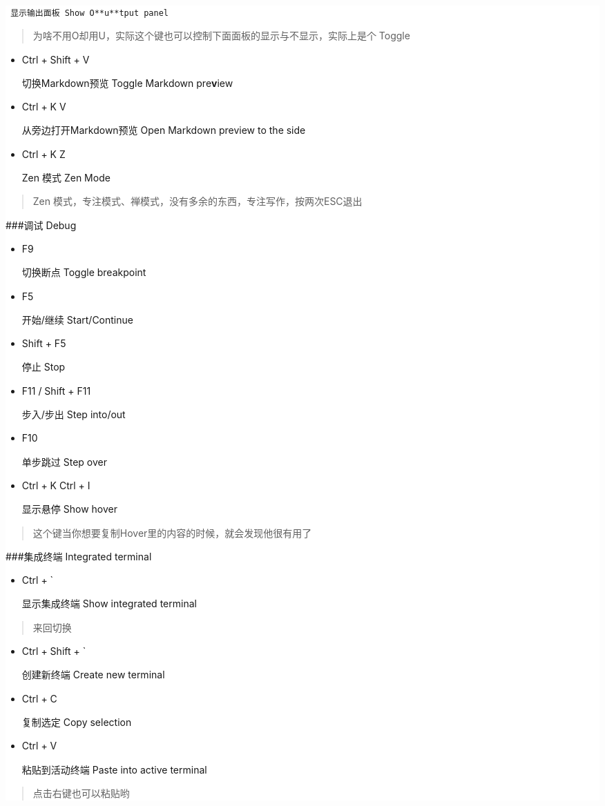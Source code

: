 	 显示输出面板 Show O**u**tput panel   
 
>  为啥不用O却用U，实际这个键也可以控制下面面板的显示与不显示，实际上是个 Toggle  
 
- Ctrl + Shift + V   
 
	 切换Markdown预览 Toggle Markdown pre**v**iew  
 
- Ctrl + K V   
 
	 从旁边打开Markdown预览 Open Markdown preview to the side  

- Ctrl + K Z   
 
	 Zen 模式 Zen Mode  
>  Zen 模式，专注模式、禅模式，没有多余的东西，专注写作，按两次ESC退出
 
###调试 Debug  
 
- F9   
 
	 切换断点 Toggle breakpoint  
 
- F5   
 
	 开始/继续 Start/Continue  
 
- Shift + F5   
 
	 停止 Stop  
 
- F11 / Shift + F11	  
 
	 步入/步出 Step into/out  
 
- F10   
 
	 单步跳过 Step over  
 
- Ctrl + K Ctrl + I   
 
	 显示悬停 Show hover   
 
>  这个键当你想要复制Hover里的内容的时候，就会发现他很有用了  
 
###集成终端 Integrated terminal  
 
- Ctrl + `   
 
	 显示集成终端 Show integrated terminal   
 
> 来回切换  
 
- Ctrl + Shift + `   
 
	 创建新终端 Create new terminal  
 
- Ctrl + C   
 
	 复制选定 Copy selection  
 
- Ctrl + V   
 
	 粘贴到活动终端 Paste into active terminal  
> 点击右键也可以粘贴哟
 